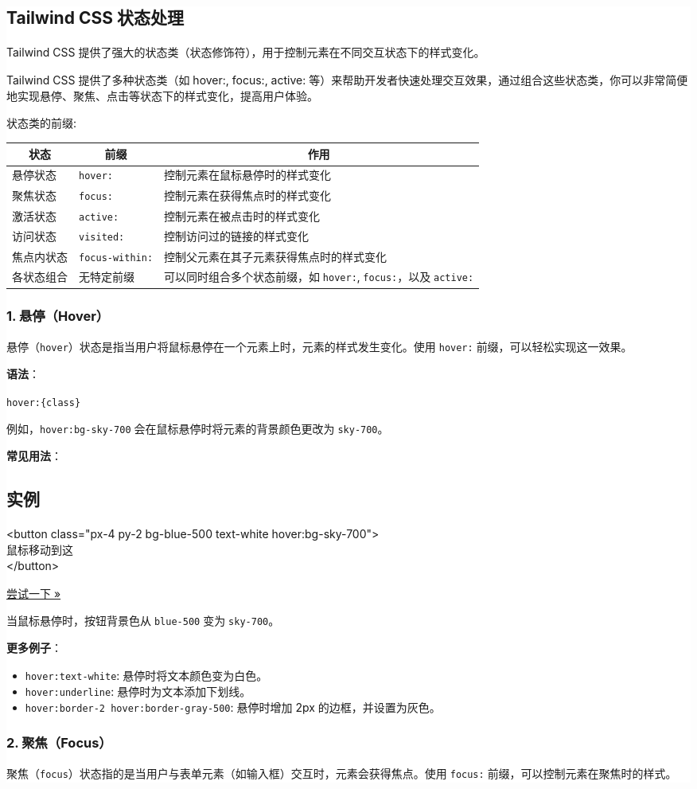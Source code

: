## Tailwind CSS 状态处理

Tailwind CSS 提供了强大的状态类（状态修饰符），用于控制元素在不同交互状态下的样式变化。

Tailwind CSS 提供了多种状态类（如 hover:, focus:, active: 等）来帮助开发者快速处理交互效果，通过组合这些状态类，你可以非常简便地实现悬停、聚焦、点击等状态下的样式变化，提高用户体验。

状态类的前缀:

| **状态**   | **前缀**        | **作用**                                                     |
| ---------- | --------------- | ------------------------------------------------------------ |
| 悬停状态   | `hover:`        | 控制元素在鼠标悬停时的样式变化                               |
| 聚焦状态   | `focus:`        | 控制元素在获得焦点时的样式变化                               |
| 激活状态   | `active:`       | 控制元素在被点击时的样式变化                                 |
| 访问状态   | `visited:`      | 控制访问过的链接的样式变化                                   |
| 焦点内状态 | `focus-within:` | 控制父元素在其子元素获得焦点时的样式变化                     |
| 各状态组合 | 无特定前缀      | 可以同时组合多个状态前缀，如 `hover:`, `focus:`，以及 `active:` |

### 1\. 悬停（Hover）

悬停（`hover`）状态是指当用户将鼠标悬停在一个元素上时，元素的样式发生变化。使用 `hover:` 前缀，可以轻松实现这一效果。

**语法**：

```
hover:{class}
```

例如，`hover:bg-sky-700` 会在鼠标悬停时将元素的背景颜色更改为 `sky-700`。

**常见用法**：

## 实例

<button class\="px-4 py-2 bg-blue-500 text-white hover:bg-sky-700"\>  
  鼠标移动到这  
</button\>  

[尝试一下 »](https://www.runoob.com/try/try.php?filename=trytailwindcss_state1)

当鼠标悬停时，按钮背景色从 `blue-500` 变为 `sky-700`。

**更多例子**：

+   `hover:text-white`: 悬停时将文本颜色变为白色。
+   `hover:underline`: 悬停时为文本添加下划线。
+   `hover:border-2 hover:border-gray-500`: 悬停时增加 2px 的边框，并设置为灰色。

### 2\. 聚焦（Focus）

聚焦（`focus`）状态指的是当用户与表单元素（如输入框）交互时，元素会获得焦点。使用 `focus:` 前缀，可以控制元素在聚焦时的样式。
